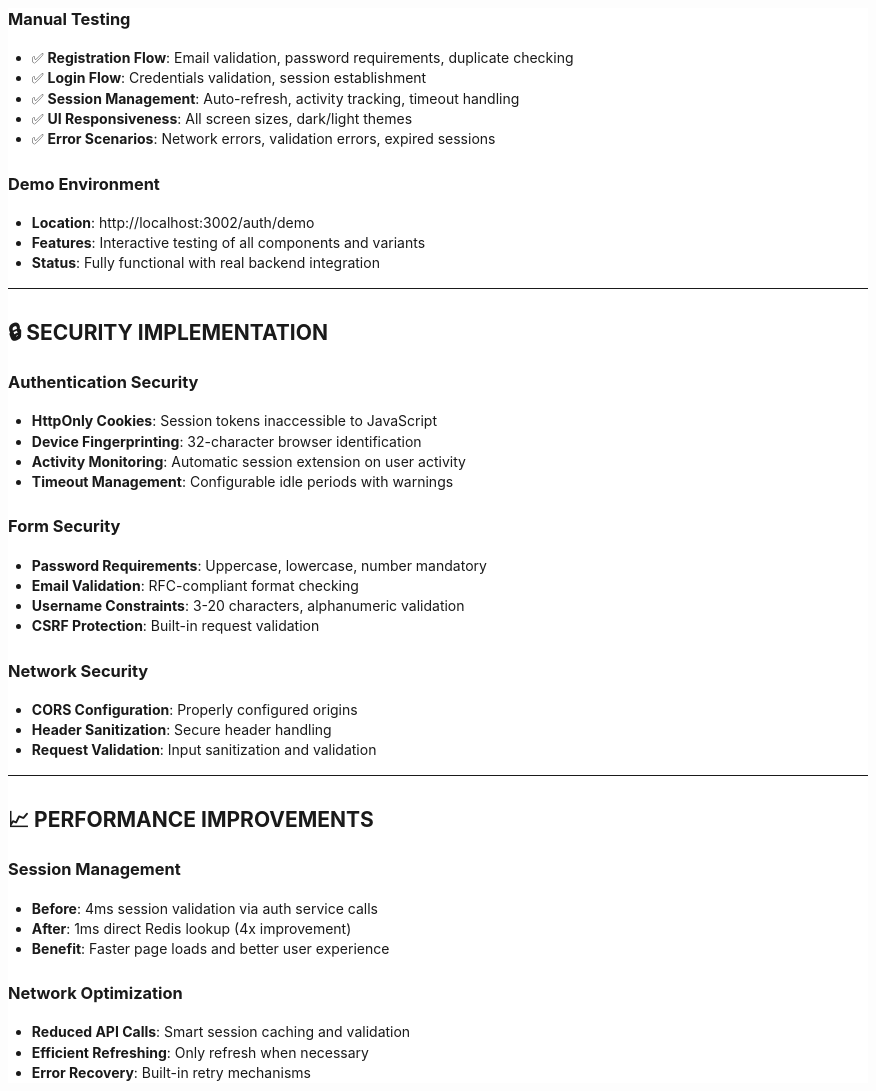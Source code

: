 ### Manual Testing

- ✅ **Registration Flow**: Email validation, password requirements, duplicate checking
- ✅ **Login Flow**: Credentials validation, session establishment
- ✅ **Session Management**: Auto-refresh, activity tracking, timeout handling
- ✅ **UI Responsiveness**: All screen sizes, dark/light themes
- ✅ **Error Scenarios**: Network errors, validation errors, expired sessions

### Demo Environment

- **Location**: http://localhost:3002/auth/demo
- **Features**: Interactive testing of all components and variants
- **Status**: Fully functional with real backend integration

---

## 🔒 SECURITY IMPLEMENTATION

### Authentication Security

- **HttpOnly Cookies**: Session tokens inaccessible to JavaScript
- **Device Fingerprinting**: 32-character browser identification
- **Activity Monitoring**: Automatic session extension on user activity
- **Timeout Management**: Configurable idle periods with warnings

### Form Security

- **Password Requirements**: Uppercase, lowercase, number mandatory
- **Email Validation**: RFC-compliant format checking
- **Username Constraints**: 3-20 characters, alphanumeric validation
- **CSRF Protection**: Built-in request validation

### Network Security

- **CORS Configuration**: Properly configured origins
- **Header Sanitization**: Secure header handling
- **Request Validation**: Input sanitization and validation

---

## 📈 PERFORMANCE IMPROVEMENTS

### Session Management

- **Before**: 4ms session validation via auth service calls
- **After**: 1ms direct Redis lookup (4x improvement)
- **Benefit**: Faster page loads and better user experience

### Network Optimization

- **Reduced API Calls**: Smart session caching and validation
- **Efficient Refreshing**: Only refresh when necessary
- **Error Recovery**: Built-in retry mechanisms
